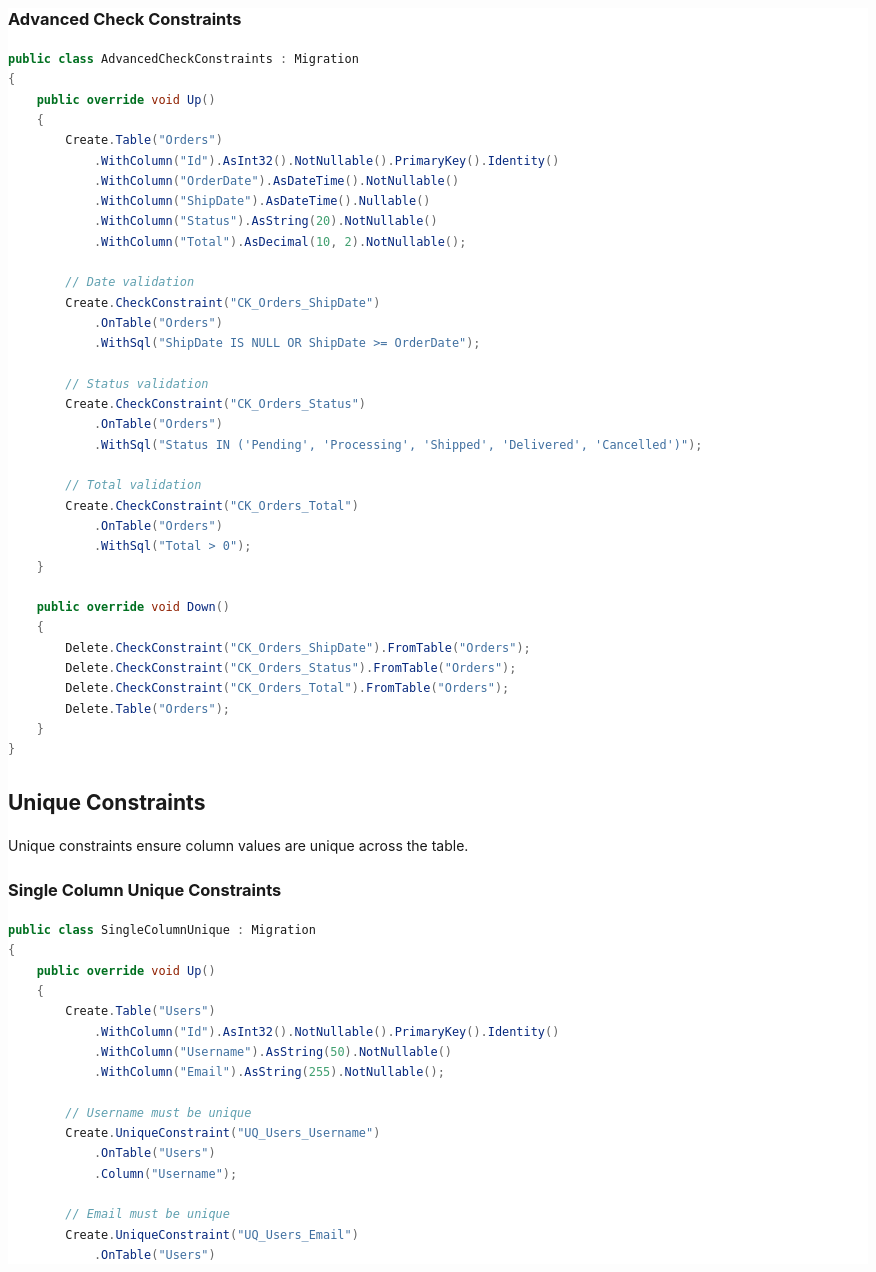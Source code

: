 ### Advanced Check Constraints

```csharp
public class AdvancedCheckConstraints : Migration
{
    public override void Up()
    {
        Create.Table("Orders")
            .WithColumn("Id").AsInt32().NotNullable().PrimaryKey().Identity()
            .WithColumn("OrderDate").AsDateTime().NotNullable()
            .WithColumn("ShipDate").AsDateTime().Nullable()
            .WithColumn("Status").AsString(20).NotNullable()
            .WithColumn("Total").AsDecimal(10, 2).NotNullable();
            
        // Date validation
        Create.CheckConstraint("CK_Orders_ShipDate")
            .OnTable("Orders")
            .WithSql("ShipDate IS NULL OR ShipDate >= OrderDate");
            
        // Status validation
        Create.CheckConstraint("CK_Orders_Status")
            .OnTable("Orders")
            .WithSql("Status IN ('Pending', 'Processing', 'Shipped', 'Delivered', 'Cancelled')");
            
        // Total validation
        Create.CheckConstraint("CK_Orders_Total")
            .OnTable("Orders")
            .WithSql("Total > 0");
    }

    public override void Down()
    {
        Delete.CheckConstraint("CK_Orders_ShipDate").FromTable("Orders");
        Delete.CheckConstraint("CK_Orders_Status").FromTable("Orders");
        Delete.CheckConstraint("CK_Orders_Total").FromTable("Orders");
        Delete.Table("Orders");
    }
}
```

## Unique Constraints

Unique constraints ensure column values are unique across the table.

### Single Column Unique Constraints

```csharp
public class SingleColumnUnique : Migration
{
    public override void Up()
    {
        Create.Table("Users")
            .WithColumn("Id").AsInt32().NotNullable().PrimaryKey().Identity()
            .WithColumn("Username").AsString(50).NotNullable()
            .WithColumn("Email").AsString(255).NotNullable();
            
        // Username must be unique
        Create.UniqueConstraint("UQ_Users_Username")
            .OnTable("Users")
            .Column("Username");
            
        // Email must be unique
        Create.UniqueConstraint("UQ_Users_Email")
            .OnTable("Users")
```